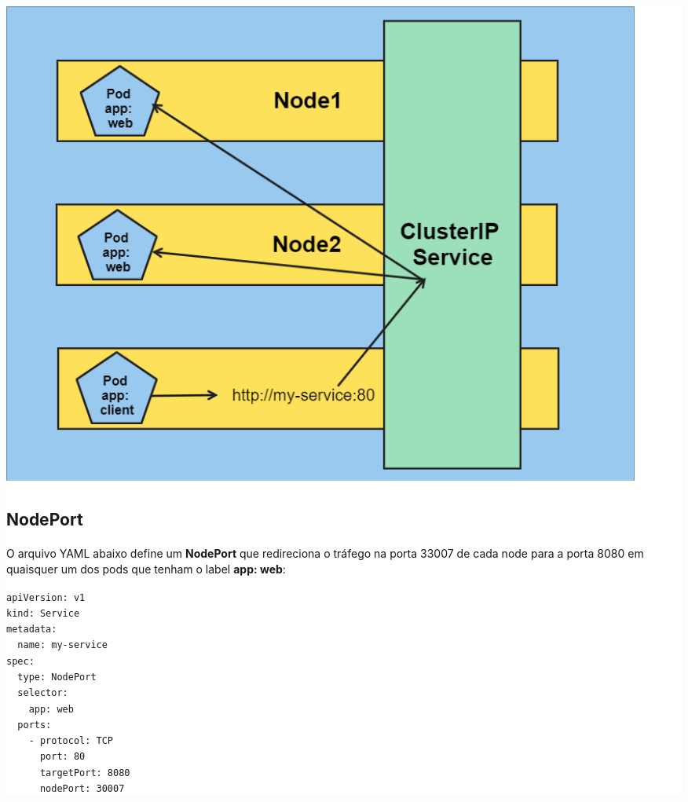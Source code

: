 <img src="images/clusterip.png" width="800">

## NodePort

O arquivo YAML abaixo define um **NodePort** que redireciona o tráfego na porta 33007 de cada node para a porta 8080 em quaisquer um dos pods que tenham o label **app: web**:

```
apiVersion: v1
kind: Service
metadata:
  name: my-service
spec:
  type: NodePort
  selector:
    app: web
  ports:
    - protocol: TCP
      port: 80
      targetPort: 8080
      nodePort: 30007
```

